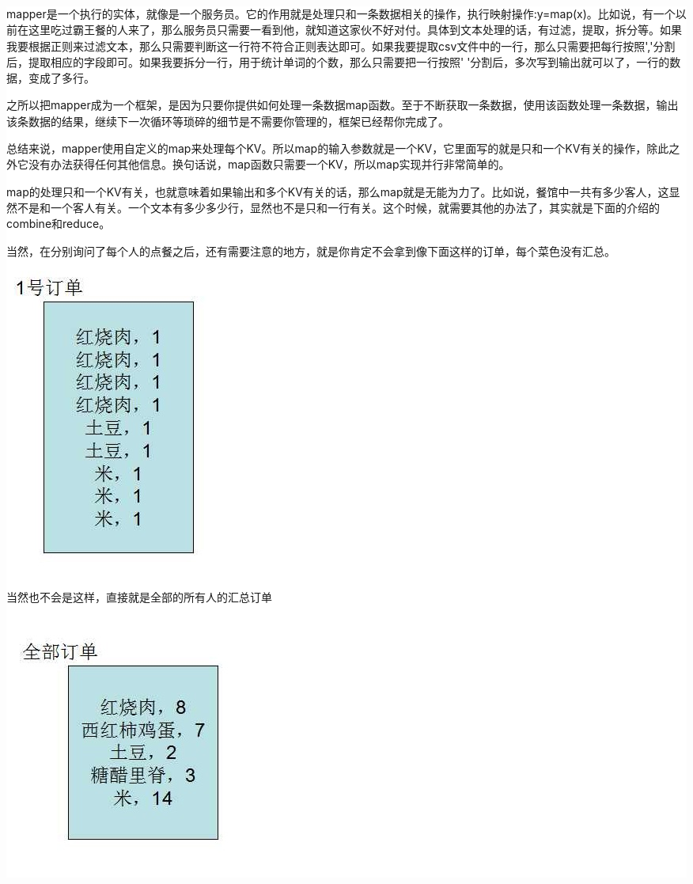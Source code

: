   mapper是一个执行的实体，就像是一个服务员。它的作用就是处理只和一条数据相关的操作，执行映射操作:y=map(x)。比如说，有一个以前在这里吃过霸王餐的人来了，那么服务员只需要一看到他，就知道这家伙不好对付。具体到文本处理的话，有过滤，提取，拆分等。如果我要根据正则来过滤文本，那么只需要判断这一行符不符合正则表达即可。如果我要提取csv文件中的一行，那么只需要把每行按照','分割后，提取相应的字段即可。如果我要拆分一行，用于统计单词的个数，那么只需要把一行按照' '分割后，多次写到输出就可以了，一行的数据，变成了多行。

  之所以把mapper成为一个框架，是因为只要你提供如何处理一条数据map函数。至于不断获取一条数据，使用该函数处理一条数据，输出该条数据的结果，继续下一次循环等琐碎的细节是不需要你管理的，框架已经帮你完成了。

  总结来说，mapper使用自定义的map来处理每个KV。所以map的输入参数就是一个KV，它里面写的就是只和一个KV有关的操作，除此之外它没有办法获得任何其他信息。换句话说，map函数只需要一个KV，所以map实现并行非常简单的。

  map的处理只和一个KV有关，也就意味着如果输出和多个KV有关的话，那么map就是无能为力了。比如说，餐馆中一共有多少客人，这显然不是和一个客人有关。一个文本有多少多少行，显然也不是只和一行有关。这个时候，就需要其他的办法了，其实就是下面的介绍的combine和reduce。

  当然，在分别询问了每个人的点餐之后，还有需要注意的地方，就是你肯定不会拿到像下面这样的订单，每个菜色没有汇总。

![没有汇总](_image/mapreduce_introduction_2.jpg)

  当然也不会是这样，直接就是全部的所有人的汇总订单

![全部汇总](_image/mapreduce_introduction_3.jpg)
